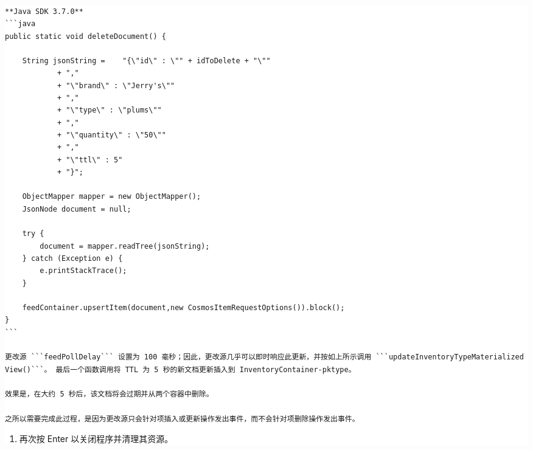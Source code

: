     **Java SDK 3.7.0**
    ```java
    public static void deleteDocument() {

        String jsonString =    "{\"id\" : \"" + idToDelete + "\""
                + ","
                + "\"brand\" : \"Jerry's\""
                + ","
                + "\"type\" : \"plums\""
                + ","
                + "\"quantity\" : \"50\""
                + ","
                + "\"ttl\" : 5"
                + "}";

        ObjectMapper mapper = new ObjectMapper();
        JsonNode document = null;

        try {
            document = mapper.readTree(jsonString);
        } catch (Exception e) {
            e.printStackTrace();
        }

        feedContainer.upsertItem(document,new CosmosItemRequestOptions()).block();
    }    
    ```

    更改源 ```feedPollDelay``` 设置为 100 毫秒；因此，更改源几乎可以即时响应此更新，并按如上所示调用 ```updateInventoryTypeMaterializedView()```。 最后一个函数调用将 TTL 为 5 秒的新文档更新插入到 InventoryContainer-pktype。 

    效果是，在大约 5 秒后，该文档将会过期并从两个容器中删除。

    之所以需要完成此过程，是因为更改源只会针对项插入或更新操作发出事件，而不会针对项删除操作发出事件。

1. 再次按 Enter 以关闭程序并清理其资源。





